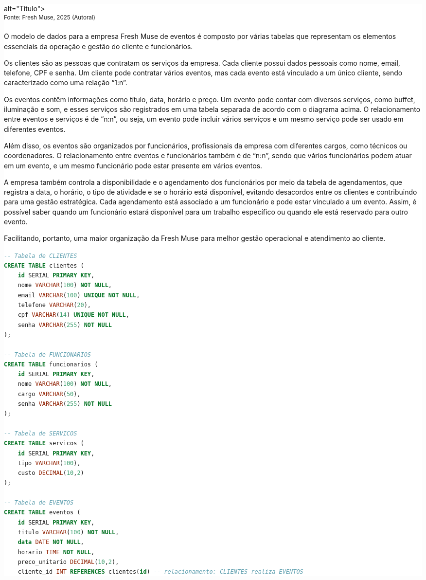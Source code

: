    alt="Título"><br>
   <sup>Fonte: Fresh Muse, 2025 (Autoral)</sup>
 </div>
 

O modelo de dados para a empresa Fresh Muse de eventos é composto por várias tabelas que representam os elementos essenciais da operação e gestão do cliente e funcionários.

Os clientes são as pessoas que contratam os serviços da empresa. Cada cliente possui dados pessoais como nome, email, telefone, CPF e senha. Um cliente pode contratar vários eventos, mas cada evento está vinculado a um único cliente, sendo caracterizado como uma relação “1:n”.

Os eventos contêm informações como título, data, horário e preço. Um evento pode contar com diversos serviços, como buffet, iluminação e som, e esses serviços são registrados em uma tabela separada de acordo com o diagrama acima. O relacionamento entre eventos e serviços é de “n:n”, ou seja, um evento pode incluir vários serviços e um mesmo serviço pode ser usado em diferentes eventos.

Além disso, os eventos são organizados por funcionários, profissionais da empresa com diferentes cargos, como técnicos ou coordenadores. O relacionamento entre eventos e funcionários também é de “n:n”, sendo que vários funcionários podem atuar em um evento, e um mesmo funcionário pode estar presente em vários eventos.

A empresa também controla a disponibilidade e o agendamento dos funcionários por meio da tabela de agendamentos, que registra a data, o horário, o tipo de atividade e se o horário está disponível, evitando desacordos entre os clientes e contribuindo para uma gestão estratégica. Cada agendamento está associado a um funcionário e pode estar vinculado a um evento. Assim, é possível saber quando um funcionário estará disponível para um trabalho específico ou quando ele está reservado para outro evento.

Facilitando, portanto, uma maior organização da Fresh Muse para melhor gestão operacional e atendimento ao cliente.




```sql
-- Tabela de CLIENTES
CREATE TABLE clientes (
    id SERIAL PRIMARY KEY,
    nome VARCHAR(100) NOT NULL,
    email VARCHAR(100) UNIQUE NOT NULL,
    telefone VARCHAR(20),
    cpf VARCHAR(14) UNIQUE NOT NULL,
    senha VARCHAR(255) NOT NULL
);

-- Tabela de FUNCIONARIOS
CREATE TABLE funcionarios (
    id SERIAL PRIMARY KEY,
    nome VARCHAR(100) NOT NULL,
    cargo VARCHAR(50),
    senha VARCHAR(255) NOT NULL
);

-- Tabela de SERVICOS
CREATE TABLE servicos (
    id SERIAL PRIMARY KEY,
    tipo VARCHAR(100),
    custo DECIMAL(10,2)
);

-- Tabela de EVENTOS
CREATE TABLE eventos (
    id SERIAL PRIMARY KEY,
    titulo VARCHAR(100) NOT NULL,
    data DATE NOT NULL,
    horario TIME NOT NULL,
    preco_unitario DECIMAL(10,2),
    cliente_id INT REFERENCES clientes(id) -- relacionamento: CLIENTES realiza EVENTOS
```